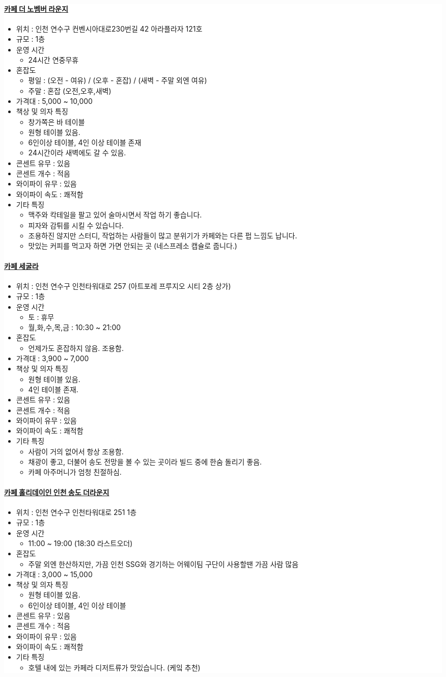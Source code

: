 #### [카페 더 노벰버 라운지](http://naver.me/5pNEPu3U)

- 위치 : 인천 연수구 컨벤시아대로230번길 42 아라플라자 121호
- 규모 : 1층
- 운영 시간
  - 24시간 연중무휴
- 혼잡도
  - 평일 : (오전 - 여유) / (오후 - 혼잡) / (새벽 - 주말 외엔 여유)
  - 주말 : 혼잡 (오전,오후,새벽)
- 가격대 : 5,000 ~ 10,000
- 책상 및 의자 특징
  - 창가쪽은 바 테이블
  - 원형 테이블 있음.
  - 6인이상 테이블, 4인 이상 테이블 존재
  - 24시간이라 새벽에도 갈 수 있음.
- 콘센트 유무 : 있음
- 콘센트 개수 : 적음
- 와이파이 유무 : 있음
- 와이파이 속도 : 쾌적함
- 기타 특징
  - 맥주와 칵테일을 팔고 있어 술마시면서 작업 하기 좋습니다.
  - 피자와 감튀를 시킬 수 있습니다.
  - 조용하진 않지만 스터디, 작업하는 사람들이 많고 분위기가 카페와는 다른 펍 느낌도 납니다.
  - 맛있는 커피를 먹고자 하면 가면 안되는 곳 (네스프레소 캡슐로 줍니다.)

#### [카페 세굴라](http://naver.me/xAtVyKSW)

- 위치 : 인천 연수구 인천타워대로 257 (아트포레 프루지오 시티 2층 상가)
- 규모 : 1층
- 운영 시간
  - 토 : 휴무
  - 월,화,수,목,금 : 10:30 ~ 21:00
- 혼잡도
  - 언제가도 혼잡하지 않음. 조용함.
- 가격대 : 3,900 ~ 7,000
- 책상 및 의자 특징
  - 원형 테이블 있음.
  - 4인 테이블 존재.
- 콘센트 유무 : 있음
- 콘센트 개수 : 적음
- 와이파이 유무 : 있음
- 와이파이 속도 : 쾌적함
- 기타 특징
  - 사람이 거의 없어서 항상 조용함.
  - 채광이 좋고, 더불어 송도 전망을 볼 수 있는 곳이라 빌드 중에 한숨 돌리기 좋음.
  - 카페 아주머니가 엄청 친절하심.

#### [카페 홀리데이인 인천 송도 더라운지](http://naver.me/FPs2aGf1)

- 위치 : 인천 연수구 인천타워대로 251 1층
- 규모 : 1층
- 운영 시간
  - 11:00 ~ 19:00 (18:30 라스트오더)
- 혼잡도
  - 주말 외엔 한산하지만, 가끔 인천 SSG와 경기하는 어웨이팀 구단이 사용할땐 가끔 사람 많음
- 가격대 : 3,000 ~ 15,000
- 책상 및 의자 특징
  - 원형 테이블 있음.
  - 6인이상 테이블, 4인 이상 테이블
- 콘센트 유무 : 있음
- 콘센트 개수 : 적음
- 와이파이 유무 : 있음
- 와이파이 속도 : 쾌적함
- 기타 특징
  - 호텔 내에 있는 카페라 디저트류가 맛있습니다. (케잌 추천)